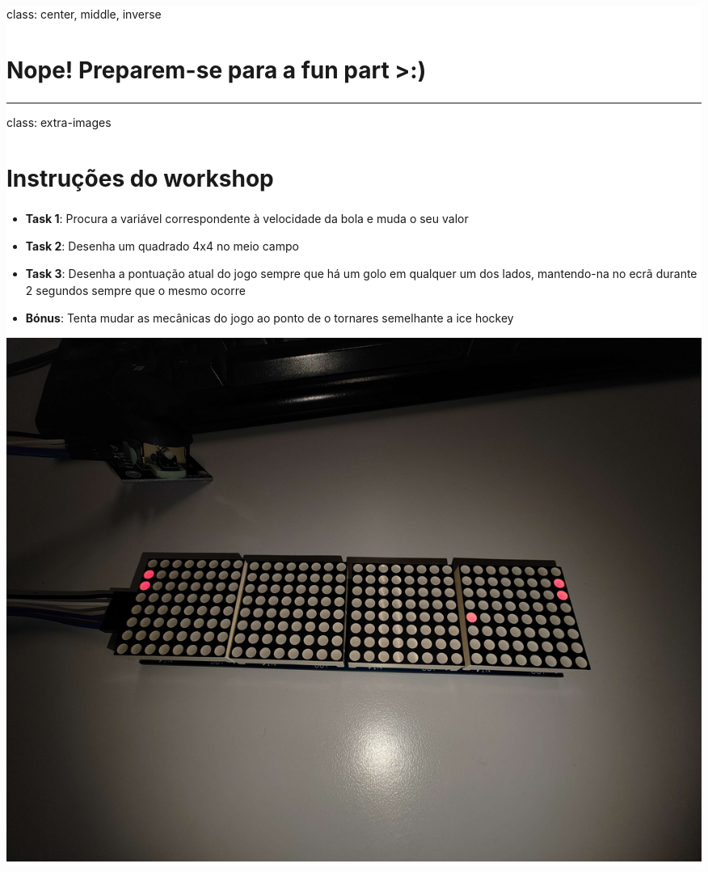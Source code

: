 class: center, middle, inverse
# Nope! Preparem-se para a fun part >:)
---
class: extra-images
# Instruções do workshop

- **Task 1**: Procura a variável correspondente à velocidade da bola e muda o seu valor
- **Task 2**: Desenha um quadrado 4x4 no meio campo
- **Task 3**: Desenha a pontuação atual do jogo sempre que há um golo em qualquer um dos lados,  mantendo-na no ecrã durante 2 segundos sempre que o mesmo ocorre

- **Bónus**: Tenta mudar as mecânicas do jogo ao ponto de o tornares semelhante a ice hockey

![](./images/pong.jpg)
